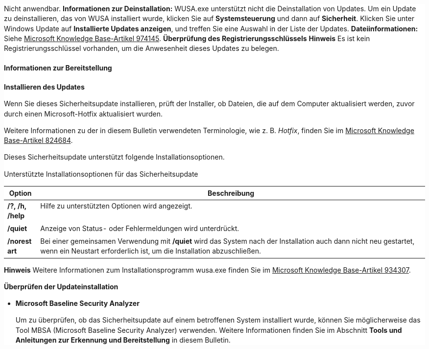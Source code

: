 <td style="border:1px solid black;">Nicht anwendbar.</td>
</tr>
<tr class="odd">
<td style="border:1px solid black;"><strong>Informationen zur Deinstallation:</strong></td>
<td style="border:1px solid black;">WUSA.exe unterstützt nicht die Deinstallation von Updates. Um ein Update zu deinstallieren, das von WUSA installiert wurde, klicken Sie auf <strong>Systemsteuerung</strong> und dann auf <strong>Sicherheit</strong>. Klicken Sie unter Windows Update auf <strong>Installierte Updates anzeigen</strong>, und treffen Sie eine Auswahl in der Liste der Updates.</td>
</tr>
<tr class="even">
<td style="border:1px solid black;"><strong>Dateiinformationen:</strong></td>
<td style="border:1px solid black;">Siehe <a href="http://support.microsoft.com/kb/974145">Microsoft Knowledge Base-Artikel 974145</a>.</td>
</tr>
<tr class="odd">
<td style="border:1px solid black;"><strong>Überprüfung des Registrierungsschlüssels</strong></td>
<td style="border:1px solid black;"><strong>Hinweis</strong> Es ist kein Registrierungsschlüssel vorhanden, um die Anwesenheit dieses Updates zu belegen.</td>
</tr>
</tbody>
</table>
  
#### Informationen zur Bereitstellung
  
**Installieren des Updates**
  
Wenn Sie dieses Sicherheitsupdate installieren, prüft der Installer, ob Dateien, die auf dem Computer aktualisiert werden, zuvor durch einen Microsoft-Hotfix aktualisiert wurden.
  
Weitere Informationen zu der in diesem Bulletin verwendeten Terminologie, wie z. B. *Hotfix*, finden Sie im [Microsoft Knowledge Base-Artikel 824684](http://support.microsoft.com/kb/824684/de).
  
Dieses Sicherheitsupdate unterstützt folgende Installationsoptionen.

Unterstützte Installationsoptionen für das Sicherheitsupdate
  
| Option            | Beschreibung                                                                                                                                                                                |  
|-------------------|---------------------------------------------------------------------------------------------------------------------------------------------------------------------------------------------|  
| **/?, /h, /help** | Hilfe zu unterstützten Optionen wird angezeigt.                                                                                                                                             |  
| **/quiet**        | Anzeige von Status- oder Fehlermeldungen wird unterdrückt.                                                                                                                                  |  
| **/norestart**    | Bei einer gemeinsamen Verwendung mit **/quiet** wird das System nach der Installation auch dann nicht neu gestartet, wenn ein Neustart erforderlich ist, um die Installation abzuschließen. |
  
**Hinweis** Weitere Informationen zum Installationsprogramm wusa.exe finden Sie im [Microsoft Knowledge Base-Artikel 934307](http://support.microsoft.com/kb/934307/de).
  
**Überprüfen der Updateinstallation**
  
-   **Microsoft Baseline Security Analyzer**
  
    Um zu überprüfen, ob das Sicherheitsupdate auf einem betroffenen System installiert wurde, können Sie möglicherweise das Tool MBSA (Microsoft Baseline Security Analyzer) verwenden. Weitere Informationen finden Sie im Abschnitt **Tools und Anleitungen zur Erkennung und Bereitstellung** in diesem Bulletin.
  